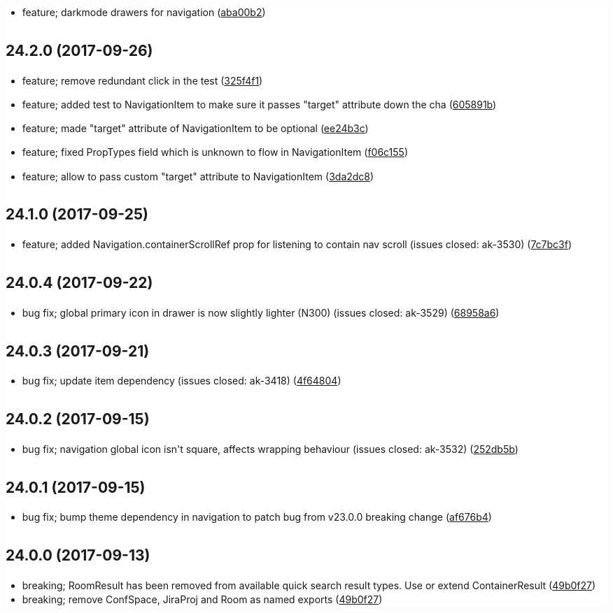 * feature; darkmode drawers for navigation ([aba00b2](https://bitbucket.org/atlassian/atlaskit/commits/aba00b2))
## 24.2.0 (2017-09-26)

* feature; remove redundant click in the test ([325f4f1](https://bitbucket.org/atlassian/atlaskit/commits/325f4f1))
* feature; added test to NavigationItem to make sure it passes "target" attribute down the cha ([605891b](https://bitbucket.org/atlassian/atlaskit/commits/605891b))
* feature; made "target" attribute of NavigationItem to be optional ([ee24b3c](https://bitbucket.org/atlassian/atlaskit/commits/ee24b3c))

* feature; fixed PropTypes field which is unknown to flow in NavigationItem ([f06c155](https://bitbucket.org/atlassian/atlaskit/commits/f06c155))
* feature; allow to pass custom "target" attribute to NavigationItem ([3da2dc8](https://bitbucket.org/atlassian/atlaskit/commits/3da2dc8))
## 24.1.0 (2017-09-25)

* feature; added Navigation.containerScrollRef prop for listening to contain nav scroll (issues closed: ak-3530) ([7c7bc3f](https://bitbucket.org/atlassian/atlaskit/commits/7c7bc3f))
## 24.0.4 (2017-09-22)

* bug fix; global primary icon in drawer is now slightly lighter (N300) (issues closed: ak-3529) ([68958a6](https://bitbucket.org/atlassian/atlaskit/commits/68958a6))

## 24.0.3 (2017-09-21)

* bug fix; update item dependency (issues closed: ak-3418) ([4f64804](https://bitbucket.org/atlassian/atlaskit/commits/4f64804))

## 24.0.2 (2017-09-15)

* bug fix; navigation global icon isn't square, affects wrapping behaviour (issues closed: ak-3532) ([252db5b](https://bitbucket.org/atlassian/atlaskit/commits/252db5b))
## 24.0.1 (2017-09-15)


* bug fix; bump theme dependency in navigation to patch bug from v23.0.0 breaking change ([af676b4](https://bitbucket.org/atlassian/atlaskit/commits/af676b4))


## 24.0.0 (2017-09-13)


* breaking; RoomResult has been removed from available quick search result types. Use or extend ContainerResult ([49b0f27](https://bitbucket.org/atlassian/atlaskit/commits/49b0f27))
* breaking; remove ConfSpace, JiraProj and Room as named exports ([49b0f27](https://bitbucket.org/atlassian/atlaskit/commits/49b0f27))



